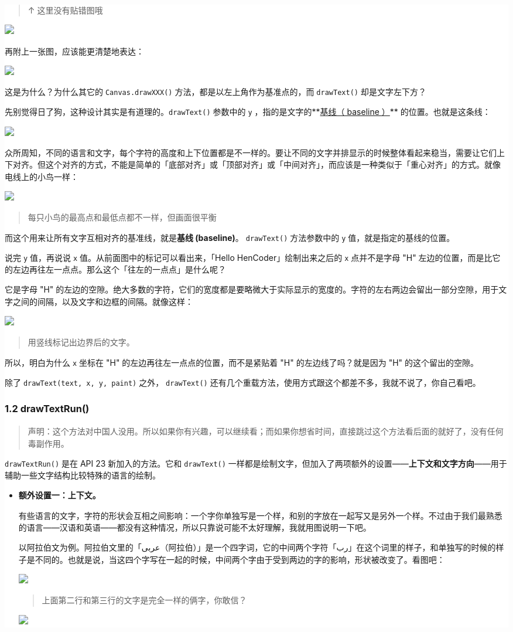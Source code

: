 > ↑ 这里没有贴错图哦

![](https://ws3.sinaimg.cn/large/52eb2279ly1fig60r1tw4j205k053dh5.jpg)

再附上一张图，应该能更清楚地表达：

![](https://ws3.sinaimg.cn/large/52eb2279ly1fig60y2ch0j20kp09gtbj.jpg)

这是为什么？为什么其它的 `Canvas.drawXXX()` 方法，都是以左上角作为基准点的，而 `drawText()` 却是文字左下方？

先别觉得日了狗，这种设计其实是有道理的。`drawText()` 参数中的 `y` ，指的是文字的**[基线（ baseline ）](https://zh.wikipedia.org/wiki/%E5%9F%BA%E7%B7%9A)** 的位置。也就是这条线：

![](https://ws3.sinaimg.cn/large/52eb2279ly1fig6137j5sj20a502rglw.jpg)

众所周知，不同的语言和文字，每个字符的高度和上下位置都是不一样的。要让不同的文字并排显示的时候整体看起来稳当，需要让它们上下对齐。但这个对齐的方式，不能是简单的「底部对齐」或「顶部对齐」或「中间对齐」，而应该是一种类似于「重心对齐」的方式。就像电线上的小鸟一样：

![](https://ws3.sinaimg.cn/large/52eb2279ly1fig61bpsw5j20dv04o3yv.jpg)

> 每只小鸟的最高点和最低点都不一样，但画面很平衡

而这个用来让所有文字互相对齐的基准线，就是**基线 (baseline)**。 `drawText()` 方法参数中的 `y` 值，就是指定的基线的位置。

说完 `y` 值，再说说 `x` 值。从前面图中的标记可以看出来，「Hello HenCoder」绘制出来之后的 `x` 点并不是字母 "H" 左边的位置，而是比它的左边再往左一点点。那么这个「往左的一点点」是什么呢？

它是字母 "H" 的左边的空隙。绝大多数的字符，它们的宽度都是要略微大于实际显示的宽度的。字符的左右两边会留出一部分空隙，用于文字之间的间隔，以及文字和边框的间隔。就像这样：

![](https://ws3.sinaimg.cn/large/52eb2279ly1fig61gild3j20x607iabs.jpg)

> 用竖线标记出边界后的文字。

所以，明白为什么 `x` 坐标在 "H" 的左边再往左一点点的位置，而不是紧贴着 "H" 的左边线了吗？就是因为 "H" 的这个留出的空隙。

除了 `drawText(text, x, y, paint)` 之外， `drawText()` 还有几个重载方法，使用方式跟这个都差不多，我就不说了，你自己看吧。

### 1.2 drawTextRun()

> 声明：这个方法对中国人没用。所以如果你有兴趣，可以继续看；而如果你想省时间，直接跳过这个方法看后面的就好了，没有任何毒副作用。

`drawTextRun()` 是在 API 23 新加入的方法。它和 `drawText()` 一样都是绘制文字，但加入了两项额外的设置——**上下文和文字方向**——用于辅助一些文字结构比较特殊的语言的绘制。

*   **额外设置一：上下文。**

    有些语言的文字，字符的形状会互相之间影响：一个字你单独写是一个样，和别的字放在一起写又是另外一个样。不过由于我们最熟悉的语言——汉语和英语——都没有这种情况，所以只靠说可能不太好理解，我就用图说明一下吧。

    以阿拉伯文为例。阿拉伯文里的「عربى（阿拉伯）」是一个四字词，它的中间两个字符「رب」在这个词里的样子，和单独写的时候的样子是不同的。也就是说，当这四个字写在一起的时候，中间两个字由于受到两边的字的影响，形状被改变了。看图吧：

    ![](https://ws3.sinaimg.cn/large/52eb2279ly1fig61oddfzj20he0f7q4n.jpg)

    > 上面第二行和第三行的文字是完全一样的俩字，你敢信？

    ![](https://ws3.sinaimg.cn/large/52eb2279ly1fig620lx34j207g07g77v.jpg)

